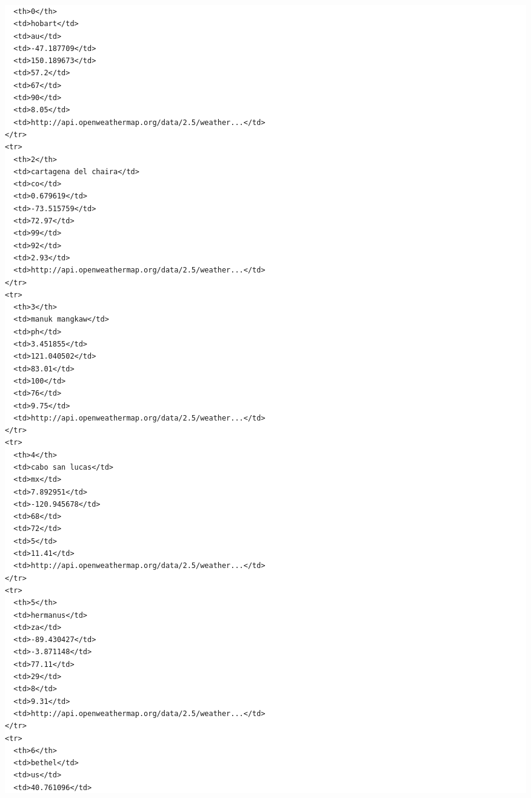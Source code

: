       <th>0</th>
      <td>hobart</td>
      <td>au</td>
      <td>-47.187709</td>
      <td>150.189673</td>
      <td>57.2</td>
      <td>67</td>
      <td>90</td>
      <td>8.05</td>
      <td>http://api.openweathermap.org/data/2.5/weather...</td>
    </tr>
    <tr>
      <th>2</th>
      <td>cartagena del chaira</td>
      <td>co</td>
      <td>0.679619</td>
      <td>-73.515759</td>
      <td>72.97</td>
      <td>99</td>
      <td>92</td>
      <td>2.93</td>
      <td>http://api.openweathermap.org/data/2.5/weather...</td>
    </tr>
    <tr>
      <th>3</th>
      <td>manuk mangkaw</td>
      <td>ph</td>
      <td>3.451855</td>
      <td>121.040502</td>
      <td>83.01</td>
      <td>100</td>
      <td>76</td>
      <td>9.75</td>
      <td>http://api.openweathermap.org/data/2.5/weather...</td>
    </tr>
    <tr>
      <th>4</th>
      <td>cabo san lucas</td>
      <td>mx</td>
      <td>7.892951</td>
      <td>-120.945678</td>
      <td>68</td>
      <td>72</td>
      <td>5</td>
      <td>11.41</td>
      <td>http://api.openweathermap.org/data/2.5/weather...</td>
    </tr>
    <tr>
      <th>5</th>
      <td>hermanus</td>
      <td>za</td>
      <td>-89.430427</td>
      <td>-3.871148</td>
      <td>77.11</td>
      <td>29</td>
      <td>8</td>
      <td>9.31</td>
      <td>http://api.openweathermap.org/data/2.5/weather...</td>
    </tr>
    <tr>
      <th>6</th>
      <td>bethel</td>
      <td>us</td>
      <td>40.761096</td>